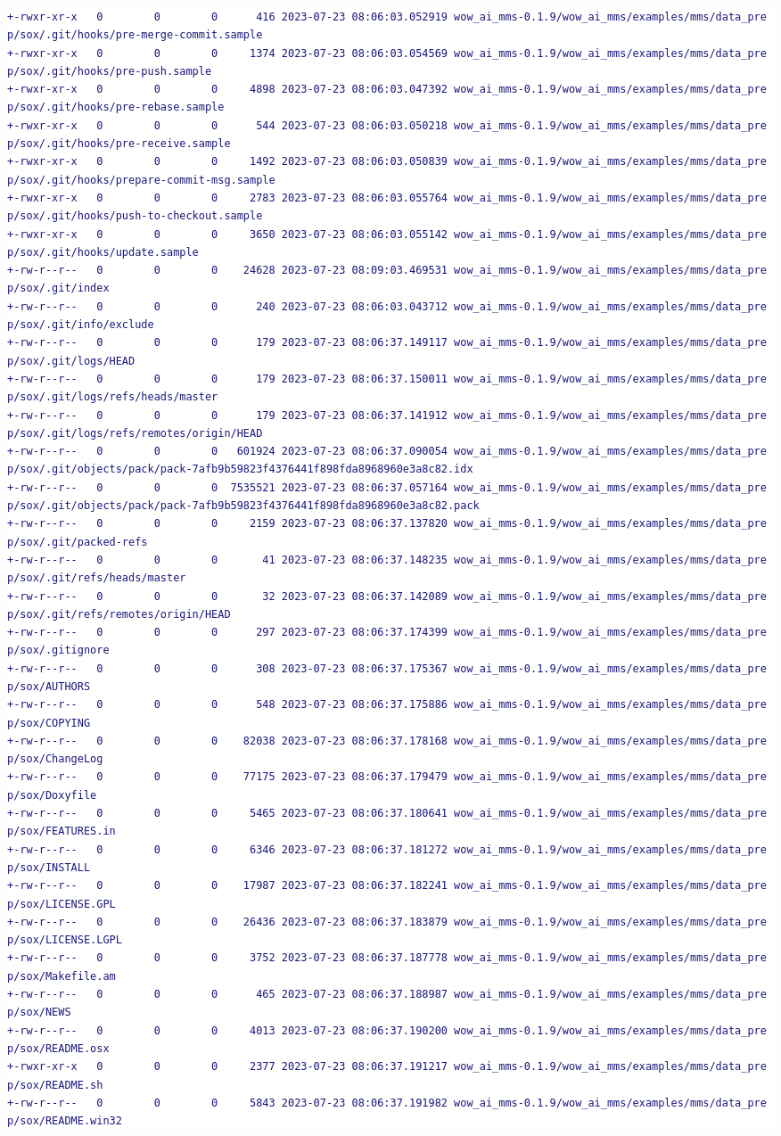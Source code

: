 ```diff
+-rwxr-xr-x   0        0        0      416 2023-07-23 08:06:03.052919 wow_ai_mms-0.1.9/wow_ai_mms/examples/mms/data_prep/sox/.git/hooks/pre-merge-commit.sample
+-rwxr-xr-x   0        0        0     1374 2023-07-23 08:06:03.054569 wow_ai_mms-0.1.9/wow_ai_mms/examples/mms/data_prep/sox/.git/hooks/pre-push.sample
+-rwxr-xr-x   0        0        0     4898 2023-07-23 08:06:03.047392 wow_ai_mms-0.1.9/wow_ai_mms/examples/mms/data_prep/sox/.git/hooks/pre-rebase.sample
+-rwxr-xr-x   0        0        0      544 2023-07-23 08:06:03.050218 wow_ai_mms-0.1.9/wow_ai_mms/examples/mms/data_prep/sox/.git/hooks/pre-receive.sample
+-rwxr-xr-x   0        0        0     1492 2023-07-23 08:06:03.050839 wow_ai_mms-0.1.9/wow_ai_mms/examples/mms/data_prep/sox/.git/hooks/prepare-commit-msg.sample
+-rwxr-xr-x   0        0        0     2783 2023-07-23 08:06:03.055764 wow_ai_mms-0.1.9/wow_ai_mms/examples/mms/data_prep/sox/.git/hooks/push-to-checkout.sample
+-rwxr-xr-x   0        0        0     3650 2023-07-23 08:06:03.055142 wow_ai_mms-0.1.9/wow_ai_mms/examples/mms/data_prep/sox/.git/hooks/update.sample
+-rw-r--r--   0        0        0    24628 2023-07-23 08:09:03.469531 wow_ai_mms-0.1.9/wow_ai_mms/examples/mms/data_prep/sox/.git/index
+-rw-r--r--   0        0        0      240 2023-07-23 08:06:03.043712 wow_ai_mms-0.1.9/wow_ai_mms/examples/mms/data_prep/sox/.git/info/exclude
+-rw-r--r--   0        0        0      179 2023-07-23 08:06:37.149117 wow_ai_mms-0.1.9/wow_ai_mms/examples/mms/data_prep/sox/.git/logs/HEAD
+-rw-r--r--   0        0        0      179 2023-07-23 08:06:37.150011 wow_ai_mms-0.1.9/wow_ai_mms/examples/mms/data_prep/sox/.git/logs/refs/heads/master
+-rw-r--r--   0        0        0      179 2023-07-23 08:06:37.141912 wow_ai_mms-0.1.9/wow_ai_mms/examples/mms/data_prep/sox/.git/logs/refs/remotes/origin/HEAD
+-rw-r--r--   0        0        0   601924 2023-07-23 08:06:37.090054 wow_ai_mms-0.1.9/wow_ai_mms/examples/mms/data_prep/sox/.git/objects/pack/pack-7afb9b59823f4376441f898fda8968960e3a8c82.idx
+-rw-r--r--   0        0        0  7535521 2023-07-23 08:06:37.057164 wow_ai_mms-0.1.9/wow_ai_mms/examples/mms/data_prep/sox/.git/objects/pack/pack-7afb9b59823f4376441f898fda8968960e3a8c82.pack
+-rw-r--r--   0        0        0     2159 2023-07-23 08:06:37.137820 wow_ai_mms-0.1.9/wow_ai_mms/examples/mms/data_prep/sox/.git/packed-refs
+-rw-r--r--   0        0        0       41 2023-07-23 08:06:37.148235 wow_ai_mms-0.1.9/wow_ai_mms/examples/mms/data_prep/sox/.git/refs/heads/master
+-rw-r--r--   0        0        0       32 2023-07-23 08:06:37.142089 wow_ai_mms-0.1.9/wow_ai_mms/examples/mms/data_prep/sox/.git/refs/remotes/origin/HEAD
+-rw-r--r--   0        0        0      297 2023-07-23 08:06:37.174399 wow_ai_mms-0.1.9/wow_ai_mms/examples/mms/data_prep/sox/.gitignore
+-rw-r--r--   0        0        0      308 2023-07-23 08:06:37.175367 wow_ai_mms-0.1.9/wow_ai_mms/examples/mms/data_prep/sox/AUTHORS
+-rw-r--r--   0        0        0      548 2023-07-23 08:06:37.175886 wow_ai_mms-0.1.9/wow_ai_mms/examples/mms/data_prep/sox/COPYING
+-rw-r--r--   0        0        0    82038 2023-07-23 08:06:37.178168 wow_ai_mms-0.1.9/wow_ai_mms/examples/mms/data_prep/sox/ChangeLog
+-rw-r--r--   0        0        0    77175 2023-07-23 08:06:37.179479 wow_ai_mms-0.1.9/wow_ai_mms/examples/mms/data_prep/sox/Doxyfile
+-rw-r--r--   0        0        0     5465 2023-07-23 08:06:37.180641 wow_ai_mms-0.1.9/wow_ai_mms/examples/mms/data_prep/sox/FEATURES.in
+-rw-r--r--   0        0        0     6346 2023-07-23 08:06:37.181272 wow_ai_mms-0.1.9/wow_ai_mms/examples/mms/data_prep/sox/INSTALL
+-rw-r--r--   0        0        0    17987 2023-07-23 08:06:37.182241 wow_ai_mms-0.1.9/wow_ai_mms/examples/mms/data_prep/sox/LICENSE.GPL
+-rw-r--r--   0        0        0    26436 2023-07-23 08:06:37.183879 wow_ai_mms-0.1.9/wow_ai_mms/examples/mms/data_prep/sox/LICENSE.LGPL
+-rw-r--r--   0        0        0     3752 2023-07-23 08:06:37.187778 wow_ai_mms-0.1.9/wow_ai_mms/examples/mms/data_prep/sox/Makefile.am
+-rw-r--r--   0        0        0      465 2023-07-23 08:06:37.188987 wow_ai_mms-0.1.9/wow_ai_mms/examples/mms/data_prep/sox/NEWS
+-rw-r--r--   0        0        0     4013 2023-07-23 08:06:37.190200 wow_ai_mms-0.1.9/wow_ai_mms/examples/mms/data_prep/sox/README.osx
+-rwxr-xr-x   0        0        0     2377 2023-07-23 08:06:37.191217 wow_ai_mms-0.1.9/wow_ai_mms/examples/mms/data_prep/sox/README.sh
+-rw-r--r--   0        0        0     5843 2023-07-23 08:06:37.191982 wow_ai_mms-0.1.9/wow_ai_mms/examples/mms/data_prep/sox/README.win32
```